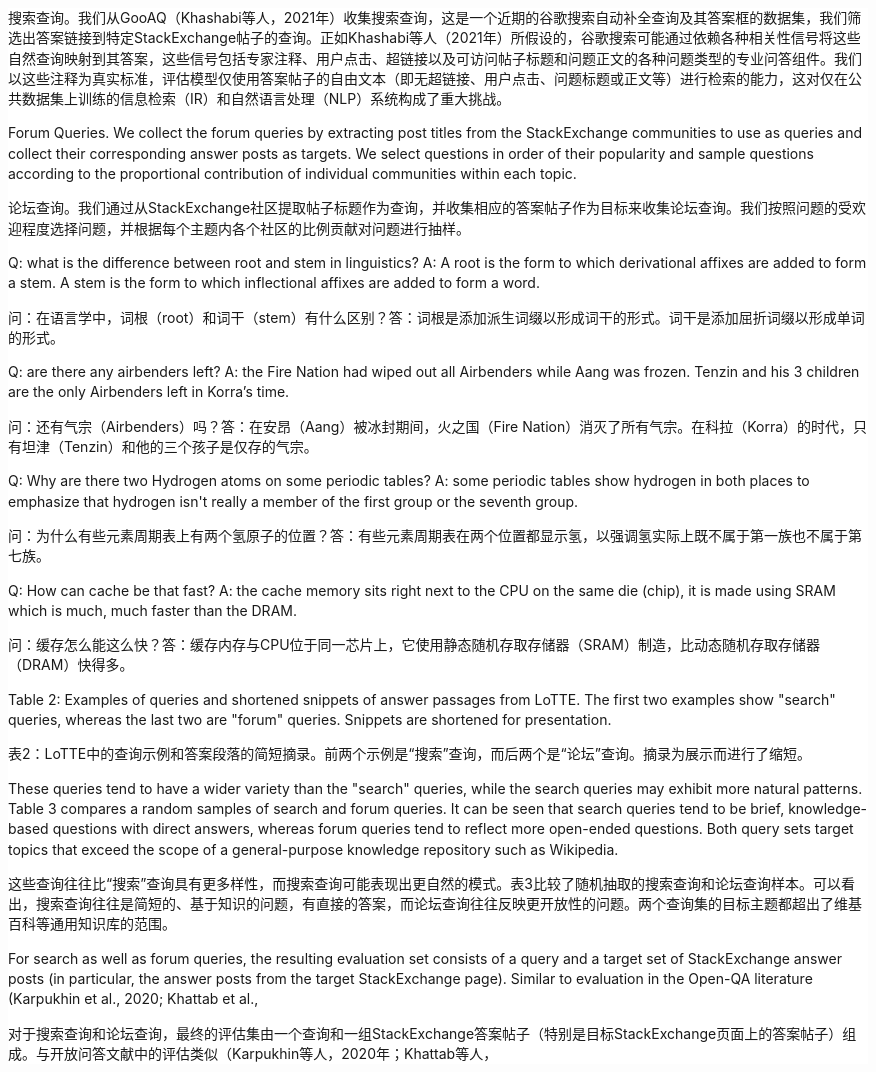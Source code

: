 搜索查询。我们从GooAQ（Khashabi等人，2021年）收集搜索查询，这是一个近期的谷歌搜索自动补全查询及其答案框的数据集，我们筛选出答案链接到特定StackExchange帖子的查询。正如Khashabi等人（2021年）所假设的，谷歌搜索可能通过依赖各种相关性信号将这些自然查询映射到其答案，这些信号包括专家注释、用户点击、超链接以及可访问帖子标题和问题正文的各种问题类型的专业问答组件。我们以这些注释为真实标准，评估模型仅使用答案帖子的自由文本（即无超链接、用户点击、问题标题或正文等）进行检索的能力，这对仅在公共数据集上训练的信息检索（IR）和自然语言处理（NLP）系统构成了重大挑战。

Forum Queries. We collect the forum queries by extracting post titles from the StackExchange communities to use as queries and collect their corresponding answer posts as targets. We select questions in order of their popularity and sample questions according to the proportional contribution of individual communities within each topic.

论坛查询。我们通过从StackExchange社区提取帖子标题作为查询，并收集相应的答案帖子作为目标来收集论坛查询。我们按照问题的受欢迎程度选择问题，并根据每个主题内各个社区的比例贡献对问题进行抽样。



Q: what is the difference between root and stem in linguistics? A: A root is the form to which derivational affixes are added to form a stem. A stem is the form to which inflectional affixes are added to form a word.

问：在语言学中，词根（root）和词干（stem）有什么区别？答：词根是添加派生词缀以形成词干的形式。词干是添加屈折词缀以形成单词的形式。

Q: are there any airbenders left? A: the Fire Nation had wiped out all Airbenders while Aang was frozen. Tenzin and his 3 children are the only Airbenders left in Korra’s time.

问：还有气宗（Airbenders）吗？答：在安昂（Aang）被冰封期间，火之国（Fire Nation）消灭了所有气宗。在科拉（Korra）的时代，只有坦津（Tenzin）和他的三个孩子是仅存的气宗。

Q: Why are there two Hydrogen atoms on some periodic tables? A: some periodic tables show hydrogen in both places to emphasize that hydrogen isn't really a member of the first group or the seventh group.

问：为什么有些元素周期表上有两个氢原子的位置？答：有些元素周期表在两个位置都显示氢，以强调氢实际上既不属于第一族也不属于第七族。

Q: How can cache be that fast? A: the cache memory sits right next to the CPU on the same die (chip), it is made using SRAM which is much, much faster than the DRAM.

问：缓存怎么能这么快？答：缓存内存与CPU位于同一芯片上，它使用静态随机存取存储器（SRAM）制造，比动态随机存取存储器（DRAM）快得多。

Table 2: Examples of queries and shortened snippets of answer passages from LoTTE. The first two examples show "search" queries, whereas the last two are "forum" queries. Snippets are shortened for presentation.

表2：LoTTE中的查询示例和答案段落的简短摘录。前两个示例是“搜索”查询，而后两个是“论坛”查询。摘录为展示而进行了缩短。



These queries tend to have a wider variety than the "search" queries, while the search queries may exhibit more natural patterns. Table 3 compares a random samples of search and forum queries. It can be seen that search queries tend to be brief, knowledge-based questions with direct answers, whereas forum queries tend to reflect more open-ended questions. Both query sets target topics that exceed the scope of a general-purpose knowledge repository such as Wikipedia.

这些查询往往比“搜索”查询具有更多样性，而搜索查询可能表现出更自然的模式。表3比较了随机抽取的搜索查询和论坛查询样本。可以看出，搜索查询往往是简短的、基于知识的问题，有直接的答案，而论坛查询往往反映更开放性的问题。两个查询集的目标主题都超出了维基百科等通用知识库的范围。

For search as well as forum queries, the resulting evaluation set consists of a query and a target set of StackExchange answer posts (in particular, the answer posts from the target StackExchange page). Similar to evaluation in the Open-QA literature (Karpukhin et al., 2020; Khattab et al.,

对于搜索查询和论坛查询，最终的评估集由一个查询和一组StackExchange答案帖子（特别是目标StackExchange页面上的答案帖子）组成。与开放问答文献中的评估类似（Karpukhin等人，2020年；Khattab等人，
